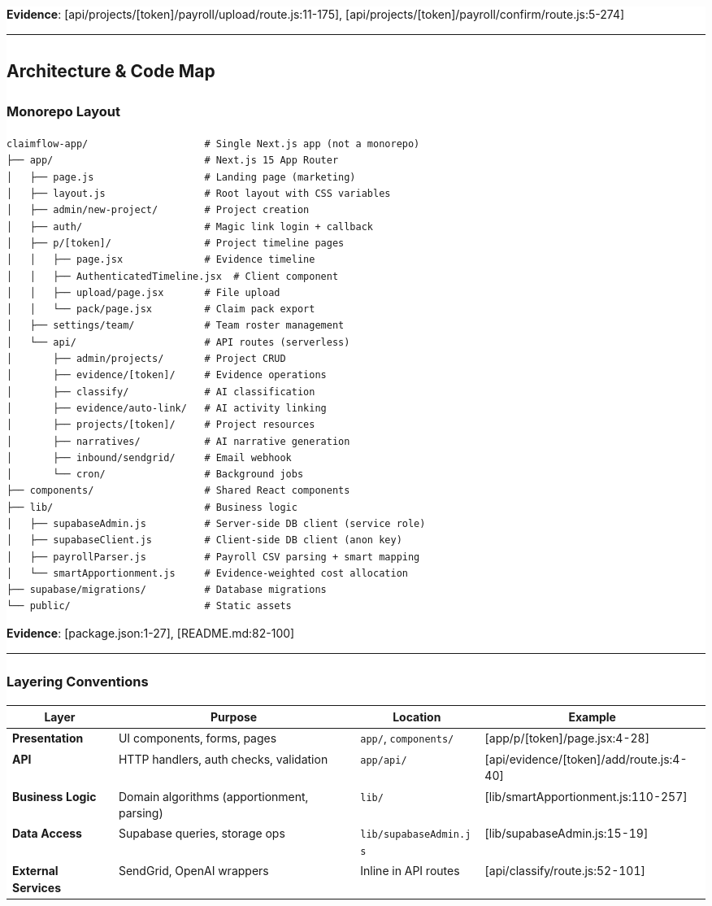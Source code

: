 **Evidence**: [api/projects/[token]/payroll/upload/route.js:11-175], [api/projects/[token]/payroll/confirm/route.js:5-274]

---

## Architecture & Code Map

### Monorepo Layout

```
claimflow-app/                    # Single Next.js app (not a monorepo)
├── app/                          # Next.js 15 App Router
│   ├── page.js                   # Landing page (marketing)
│   ├── layout.js                 # Root layout with CSS variables
│   ├── admin/new-project/        # Project creation
│   ├── auth/                     # Magic link login + callback
│   ├── p/[token]/                # Project timeline pages
│   │   ├── page.jsx              # Evidence timeline
│   │   ├── AuthenticatedTimeline.jsx  # Client component
│   │   ├── upload/page.jsx       # File upload
│   │   └── pack/page.jsx         # Claim pack export
│   ├── settings/team/            # Team roster management
│   └── api/                      # API routes (serverless)
│       ├── admin/projects/       # Project CRUD
│       ├── evidence/[token]/     # Evidence operations
│       ├── classify/             # AI classification
│       ├── evidence/auto-link/   # AI activity linking
│       ├── projects/[token]/     # Project resources
│       ├── narratives/           # AI narrative generation
│       ├── inbound/sendgrid/     # Email webhook
│       └── cron/                 # Background jobs
├── components/                   # Shared React components
├── lib/                          # Business logic
│   ├── supabaseAdmin.js          # Server-side DB client (service role)
│   ├── supabaseClient.js         # Client-side DB client (anon key)
│   ├── payrollParser.js          # Payroll CSV parsing + smart mapping
│   └── smartApportionment.js     # Evidence-weighted cost allocation
├── supabase/migrations/          # Database migrations
└── public/                       # Static assets
```

**Evidence**: [package.json:1-27], [README.md:82-100]

---

### Layering Conventions

| Layer | Purpose | Location | Example |
|-------|---------|----------|---------|
| **Presentation** | UI components, forms, pages | `app/`, `components/` | [app/p/[token]/page.jsx:4-28] |
| **API** | HTTP handlers, auth checks, validation | `app/api/` | [api/evidence/[token]/add/route.js:4-40] |
| **Business Logic** | Domain algorithms (apportionment, parsing) | `lib/` | [lib/smartApportionment.js:110-257] |
| **Data Access** | Supabase queries, storage ops | `lib/supabaseAdmin.js` | [lib/supabaseAdmin.js:15-19] |
| **External Services** | SendGrid, OpenAI wrappers | Inline in API routes | [api/classify/route.js:52-101] |
